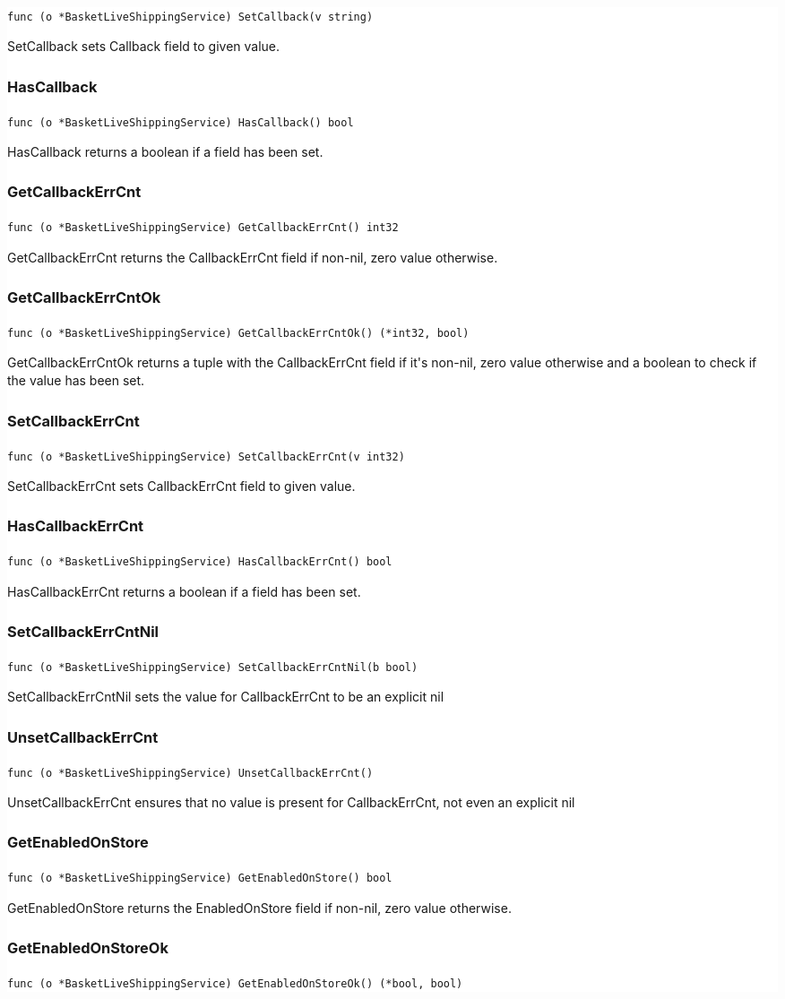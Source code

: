 `func (o *BasketLiveShippingService) SetCallback(v string)`

SetCallback sets Callback field to given value.

### HasCallback

`func (o *BasketLiveShippingService) HasCallback() bool`

HasCallback returns a boolean if a field has been set.

### GetCallbackErrCnt

`func (o *BasketLiveShippingService) GetCallbackErrCnt() int32`

GetCallbackErrCnt returns the CallbackErrCnt field if non-nil, zero value otherwise.

### GetCallbackErrCntOk

`func (o *BasketLiveShippingService) GetCallbackErrCntOk() (*int32, bool)`

GetCallbackErrCntOk returns a tuple with the CallbackErrCnt field if it's non-nil, zero value otherwise
and a boolean to check if the value has been set.

### SetCallbackErrCnt

`func (o *BasketLiveShippingService) SetCallbackErrCnt(v int32)`

SetCallbackErrCnt sets CallbackErrCnt field to given value.

### HasCallbackErrCnt

`func (o *BasketLiveShippingService) HasCallbackErrCnt() bool`

HasCallbackErrCnt returns a boolean if a field has been set.

### SetCallbackErrCntNil

`func (o *BasketLiveShippingService) SetCallbackErrCntNil(b bool)`

 SetCallbackErrCntNil sets the value for CallbackErrCnt to be an explicit nil

### UnsetCallbackErrCnt
`func (o *BasketLiveShippingService) UnsetCallbackErrCnt()`

UnsetCallbackErrCnt ensures that no value is present for CallbackErrCnt, not even an explicit nil
### GetEnabledOnStore

`func (o *BasketLiveShippingService) GetEnabledOnStore() bool`

GetEnabledOnStore returns the EnabledOnStore field if non-nil, zero value otherwise.

### GetEnabledOnStoreOk

`func (o *BasketLiveShippingService) GetEnabledOnStoreOk() (*bool, bool)`
